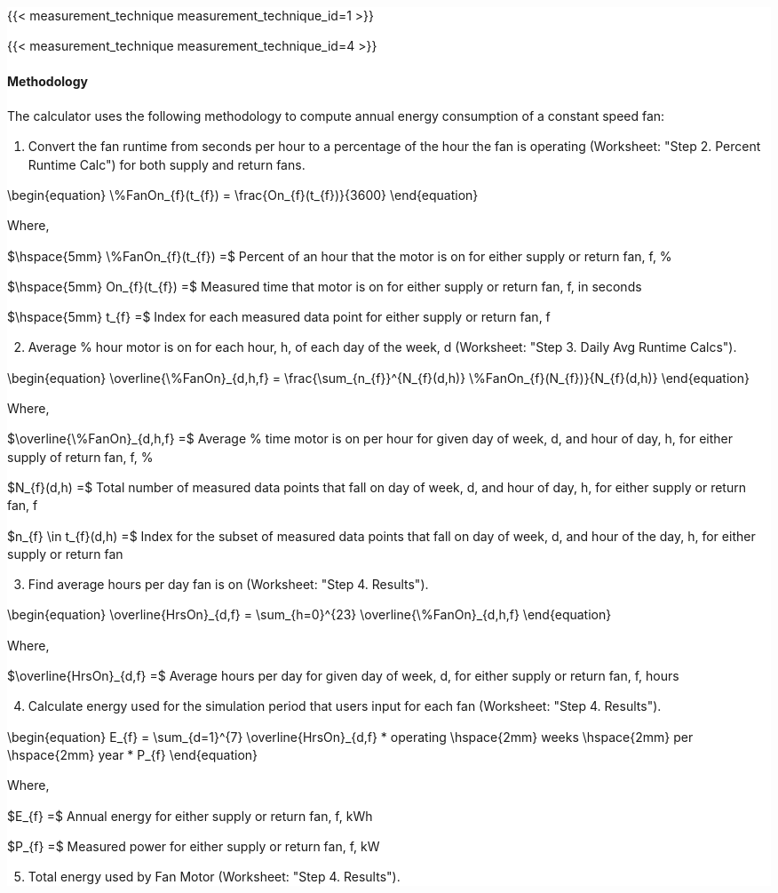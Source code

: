 {{< measurement_technique measurement_technique_id=1 >}}

{{< measurement_technique measurement_technique_id=4 >}}

#### Methodology

The calculator uses the following methodology to compute annual energy consumption of a constant speed fan:

1. Convert the fan runtime from seconds per hour to a percentage of the hour the fan is operating (Worksheet: "Step 2. Percent Runtime Calc") for both supply and return fans.

<p class="equation equation-center">\begin{equation} \%FanOn_{f}(t_{f}) = \frac{On_{f}(t_{f})}{3600} \end{equation}</p>

<p class="step-indent">Where,</p>
<p class="equation">$\hspace{5mm} \%FanOn_{f}(t_{f}) =$ Percent of an hour that the motor is on for either supply or return fan, f, %</p>
<p class="equation">$\hspace{5mm} On_{f}(t_{f}) =$ Measured time that motor is on for either supply or return fan, f, in seconds</p>
<p class="equation">$\hspace{5mm} t_{f} =$ Index for each measured data point for either supply or return fan, f</p>

2. Average % hour motor is on for each hour, h, of each day of the week, d (Worksheet: "Step 3. Daily Avg Runtime Calcs").

<p class="equation equation-center">\begin{equation} \overline{\%FanOn}_{d,h,f} = \frac{\sum_{n_{f}}^{N_{f}(d,h)} \%FanOn_{f}(N_{f})}{N_{f}(d,h)} \end{equation}</p>

<p class="step-indent">Where,</p>
<p class="equation">$\overline{\%FanOn}_{d,h,f} =$ Average % time motor is on per hour for given day of week, d, and hour of day, h, for either supply of return fan, f, %</p>
<p class="equation">$N_{f}(d,h) =$ Total number of measured data points that fall on day of week, d, and hour of day, h, for either supply or return fan, f</p>
<p class="equation">$n_{f} \in t_{f}(d,h) =$ Index for the subset of measured data points that fall on day of week, d, and hour of the day, h, for either supply or return fan</p>

3. Find average hours per day fan is on (Worksheet: "Step 4. Results").

<p class="equation equation-center">\begin{equation} \overline{HrsOn}_{d,f} = \sum_{h=0}^{23} \overline{\%FanOn}_{d,h,f} \end{equation}</p>

<p class="step-indent">Where,</p>
<p class="equation">$\overline{HrsOn}_{d,f} =$ Average hours per day for given day of week, d, for either supply or return fan, f, hours</p>

4. Calculate energy used for the simulation period that users input for each fan (Worksheet: "Step 4. Results").

<p class="equation equation-center">\begin{equation} E_{f} = \sum_{d=1}^{7} \overline{HrsOn}_{d,f} * operating \hspace{2mm} weeks \hspace{2mm} per \hspace{2mm} year * P_{f} \end{equation}</p>

<p class="step-indent">Where,</p>
<p class="equation">$E_{f} =$ Annual energy for either supply or return fan, f, kWh</p>
<p class="equation">$P_{f} =$ Measured power for either supply or return fan, f, kW</p>

5. Total energy used by Fan Motor (Worksheet: "Step 4. Results").
